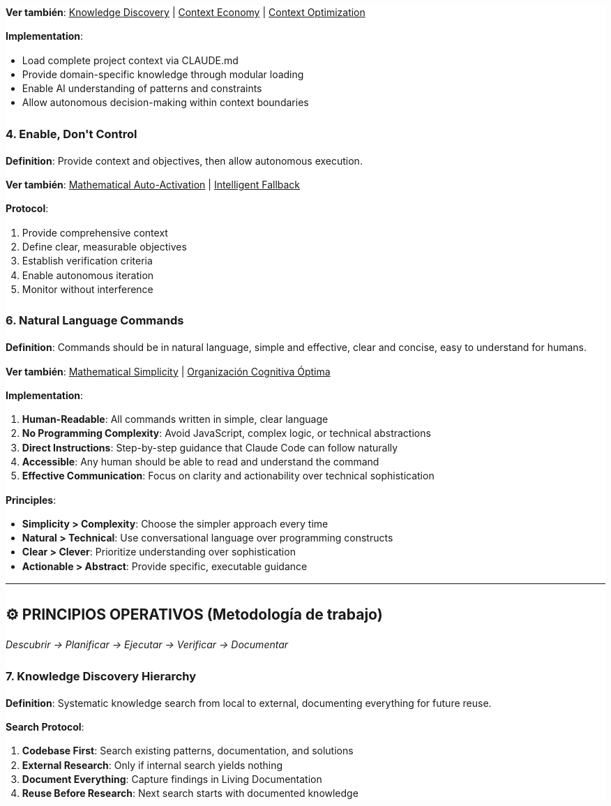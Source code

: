 **Ver también**: [Knowledge Discovery](#7-knowledge-discovery-hierarchy) | [Context Economy](#20-context-economy) | [Context Optimization](#24-optimize-context)

**Implementation**:
- Load complete project context via CLAUDE.md
- Provide domain-specific knowledge through modular loading
- Enable AI understanding of patterns and constraints
- Allow autonomous decision-making within context boundaries

### 4. Enable, Don't Control
**Definition**: Provide context and objectives, then allow autonomous execution.

**Ver también**: [Mathematical Auto-Activation](#5-mathematical-auto-activation) | [Intelligent Fallback](#31-intelligent-fallback)

**Protocol**:
1. Provide comprehensive context
2. Define clear, measurable objectives
3. Establish verification criteria
4. Enable autonomous iteration
5. Monitor without interference

### 6. Natural Language Commands
**Definition**: Commands should be in natural language, simple and effective, clear and concise, easy to understand for humans.

**Ver también**: [Mathematical Simplicity](#40-mathematical-simplicity) | [Organización Cognitiva Óptima](#42-organización-cognitiva-óptima)

**Implementation**:
1. **Human-Readable**: All commands written in simple, clear language
2. **No Programming Complexity**: Avoid JavaScript, complex logic, or technical abstractions
3. **Direct Instructions**: Step-by-step guidance that Claude Code can follow naturally
4. **Accessible**: Any human should be able to read and understand the command
5. **Effective Communication**: Focus on clarity and actionability over technical sophistication

**Principles**:
- **Simplicity > Complexity**: Choose the simpler approach every time
- **Natural > Technical**: Use conversational language over programming constructs
- **Clear > Clever**: Prioritize understanding over sophistication
- **Actionable > Abstract**: Provide specific, executable guidance

---

## ⚙️ PRINCIPIOS OPERATIVOS (Metodología de trabajo)

*Descubrir → Planificar → Ejecutar → Verificar → Documentar*

### 7. Knowledge Discovery Hierarchy
**Definition**: Systematic knowledge search from local to external, documenting everything for future reuse.

**Search Protocol**:
1. **Codebase First**: Search existing patterns, documentation, and solutions
2. **External Research**: Only if internal search yields nothing
3. **Document Everything**: Capture findings in Living Documentation
4. **Reuse Before Research**: Next search starts with documented knowledge
